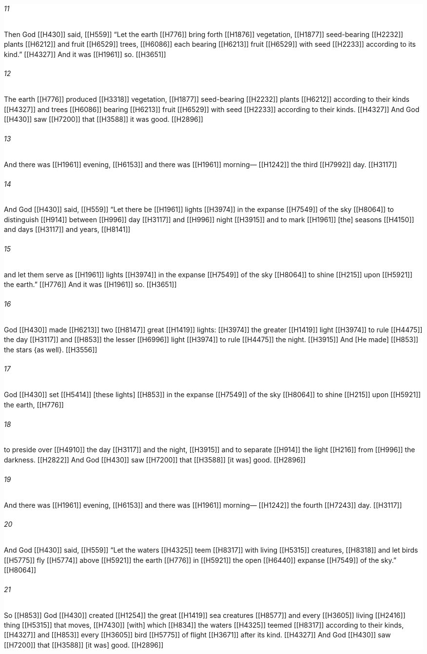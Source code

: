 ###### 11
Then God [[H430]] said, [[H559]] “Let the earth [[H776]] bring forth [[H1876]] vegetation, [[H1877]] seed-bearing [[H2232]] plants [[H6212]] and fruit [[H6529]] trees, [[H6086]] each bearing [[H6213]] fruit [[H6529]] with seed [[H2233]] according to its kind.” [[H4327]] And it was [[H1961]] so. [[H3651]]

###### 12
The earth [[H776]] produced [[H3318]] vegetation, [[H1877]] seed-bearing [[H2232]] plants [[H6212]] according to their kinds [[H4327]] and trees [[H6086]] bearing [[H6213]] fruit [[H6529]] with seed [[H2233]] according to their kinds. [[H4327]] And God [[H430]] saw [[H7200]] that [[H3588]] it was good. [[H2896]]

###### 13
And there was [[H1961]] evening, [[H6153]] and there was [[H1961]] morning— [[H1242]] the third [[H7992]] day. [[H3117]]

###### 14
And God [[H430]] said, [[H559]] “Let there be [[H1961]] lights [[H3974]] in the expanse [[H7549]] of the sky [[H8064]] to distinguish [[H914]] between [[H996]] day [[H3117]] and [[H996]] night [[H3915]] and to mark [[H1961]] [the] seasons [[H4150]] and days [[H3117]] and years, [[H8141]]

###### 15
and let them serve as [[H1961]] lights [[H3974]] in the expanse [[H7549]] of the sky [[H8064]] to shine [[H215]] upon [[H5921]] the earth.” [[H776]] And it was [[H1961]] so. [[H3651]]

###### 16
God [[H430]] made [[H6213]] two [[H8147]] great [[H1419]] lights: [[H3974]] the greater [[H1419]] light [[H3974]] to rule [[H4475]] the day [[H3117]] and [[H853]] the lesser [[H6996]] light [[H3974]] to rule [[H4475]] the night. [[H3915]] And [He made] [[H853]] the stars {as well}. [[H3556]]

###### 17
God [[H430]] set [[H5414]] [these lights] [[H853]] in the expanse [[H7549]] of the sky [[H8064]] to shine [[H215]] upon [[H5921]] the earth, [[H776]]

###### 18
to preside over [[H4910]] the day [[H3117]] and the night, [[H3915]] and to separate [[H914]] the light [[H216]] from [[H996]] the darkness. [[H2822]] And God [[H430]] saw [[H7200]] that [[H3588]] [it was] good. [[H2896]]

###### 19
And there was [[H1961]] evening, [[H6153]] and there was [[H1961]] morning— [[H1242]] the fourth [[H7243]] day. [[H3117]]

###### 20
And God [[H430]] said, [[H559]] “Let the waters [[H4325]] teem [[H8317]] with living [[H5315]] creatures, [[H8318]] and let birds [[H5775]] fly [[H5774]] above [[H5921]] the earth [[H776]] in [[H5921]] the open [[H6440]] expanse [[H7549]] of the sky.” [[H8064]]

###### 21
So [[H853]] God [[H430]] created [[H1254]] the great [[H1419]] sea creatures [[H8577]] and every [[H3605]] living [[H2416]] thing [[H5315]] that moves, [[H7430]] [with] which [[H834]] the waters [[H4325]] teemed [[H8317]] according to their kinds, [[H4327]] and [[H853]] every [[H3605]] bird [[H5775]] of flight [[H3671]] after its kind. [[H4327]] And God [[H430]] saw [[H7200]] that [[H3588]] [it was] good. [[H2896]]
